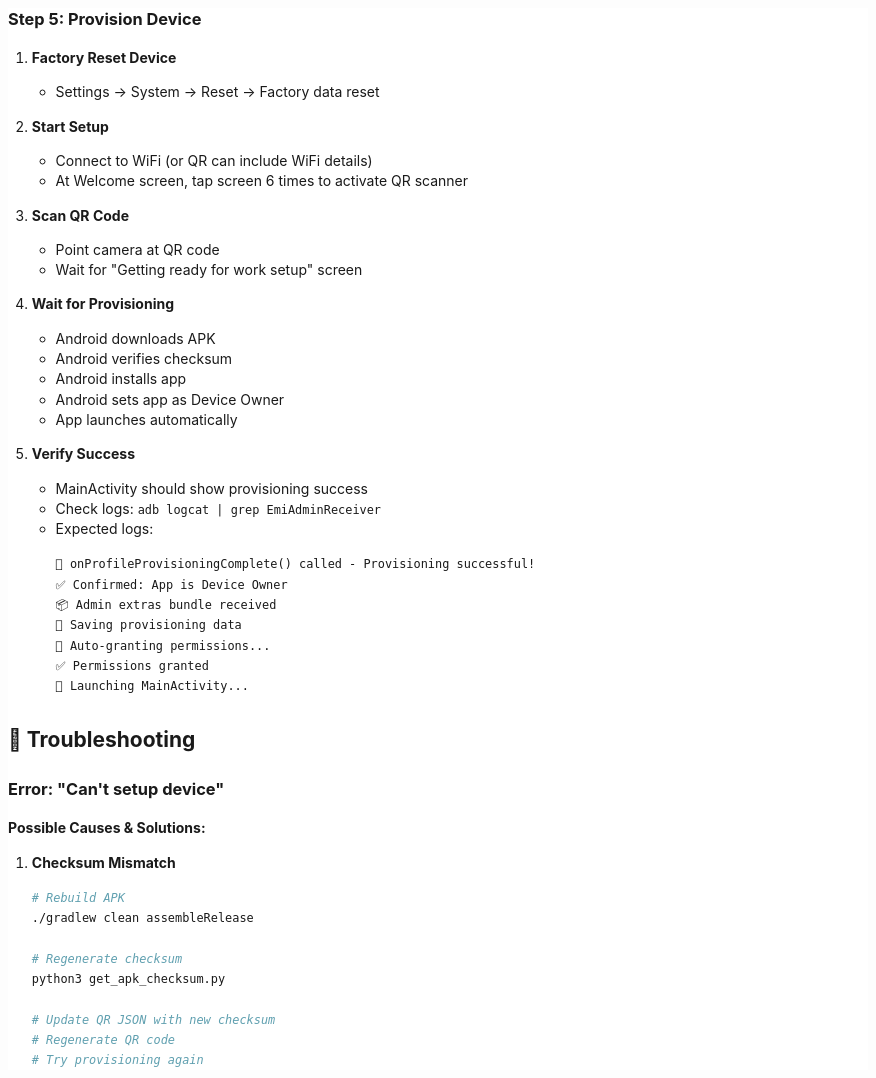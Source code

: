 ### Step 5: Provision Device

1. **Factory Reset Device**
   - Settings → System → Reset → Factory data reset
   
2. **Start Setup**
   - Connect to WiFi (or QR can include WiFi details)
   - At Welcome screen, tap screen 6 times to activate QR scanner
   
3. **Scan QR Code**
   - Point camera at QR code
   - Wait for "Getting ready for work setup" screen
   
4. **Wait for Provisioning**
   - Android downloads APK
   - Android verifies checksum
   - Android installs app
   - Android sets app as Device Owner
   - App launches automatically
   
5. **Verify Success**
   - MainActivity should show provisioning success
   - Check logs: `adb logcat | grep EmiAdminReceiver`
   - Expected logs:
     ```
     🎉 onProfileProvisioningComplete() called - Provisioning successful!
     ✅ Confirmed: App is Device Owner
     📦 Admin extras bundle received
     📝 Saving provisioning data
     🔐 Auto-granting permissions...
     ✅ Permissions granted
     🚀 Launching MainActivity...
     ```

## 🔧 Troubleshooting

### Error: "Can't setup device"

**Possible Causes & Solutions:**

1. **Checksum Mismatch**
   ```bash
   # Rebuild APK
   ./gradlew clean assembleRelease
   
   # Regenerate checksum
   python3 get_apk_checksum.py
   
   # Update QR JSON with new checksum
   # Regenerate QR code
   # Try provisioning again
   ```
